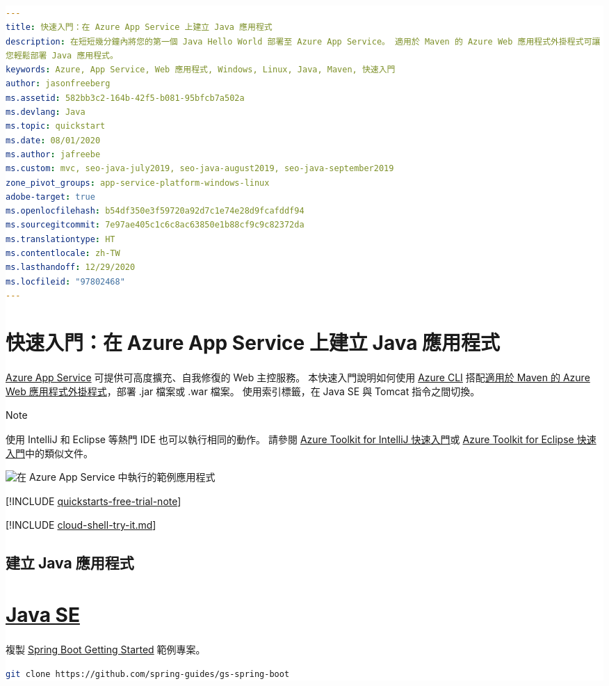 ```yaml
---
title: 快速入門：在 Azure App Service 上建立 Java 應用程式
description: 在短短幾分鐘內將您的第一個 Java Hello World 部署至 Azure App Service。 適用於 Maven 的 Azure Web 應用程式外掛程式可讓您輕鬆部署 Java 應用程式。
keywords: Azure, App Service, Web 應用程式, Windows, Linux, Java, Maven, 快速入門
author: jasonfreeberg
ms.assetid: 582bb3c2-164b-42f5-b081-95bfcb7a502a
ms.devlang: Java
ms.topic: quickstart
ms.date: 08/01/2020
ms.author: jafreebe
ms.custom: mvc, seo-java-july2019, seo-java-august2019, seo-java-september2019
zone_pivot_groups: app-service-platform-windows-linux
adobe-target: true
ms.openlocfilehash: b54df350e3f59720a92d7c1e74e28d9fcafddf94
ms.sourcegitcommit: 7e97ae405c1c6c8ac63850e1b88cf9c9c82372da
ms.translationtype: HT
ms.contentlocale: zh-TW
ms.lasthandoff: 12/29/2020
ms.locfileid: "97802468"
---
```

# <a name="quickstart-create-a-java-app-on-azure-app-service"></a>快速入門：在 Azure App Service 上建立 Java 應用程式

[Azure App Service](overview.md) 可提供可高度擴充、自我修復的 Web 主控服務。  本快速入門說明如何使用 [Azure CLI](/cli/azure/get-started-with-azure-cli) 搭配[適用於 Maven 的 Azure Web 應用程式外掛程式](https://github.com/Microsoft/azure-maven-plugins/tree/develop/azure-webapp-maven-plugin)，部署 .jar 檔案或 .war 檔案。 使用索引標籤，在 Java SE 與 Tomcat 指令之間切換。


> [!NOTE]
> 使用 IntelliJ 和 Eclipse 等熱門 IDE 也可以執行相同的動作。 請參閱 [Azure Toolkit for IntelliJ 快速入門](/azure/developer/java/toolkit-for-intellij/create-hello-world-web-app)或 [Azure Toolkit for Eclipse 快速入門](/azure/developer/java/toolkit-for-eclipse/create-hello-world-web-app)中的類似文件。


![在 Azure App Service 中執行的範例應用程式](./media/quickstart-java/java-hello-world-in-browser-azure-app-service.png)

[!INCLUDE [quickstarts-free-trial-note](../../includes/quickstarts-free-trial-note.md)]

[!INCLUDE [cloud-shell-try-it.md](../../includes/cloud-shell-try-it.md)]

## <a name="create-a-java-app"></a>建立 Java 應用程式

# <a name="java-se"></a>[Java SE](#tab/javase)

複製 [Spring Boot Getting Started](https://github.com/spring-guides/gs-spring-boot) 範例專案。

```bash
git clone https://github.com/spring-guides/gs-spring-boot
```
